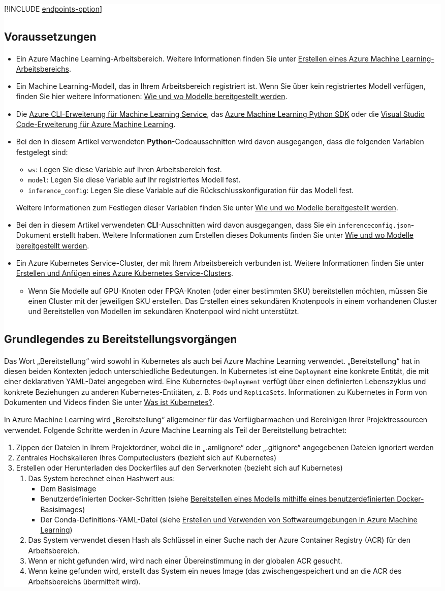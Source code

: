 [!INCLUDE [endpoints-option](../../includes/machine-learning-endpoints-preview-note.md)]

## <a name="prerequisites"></a>Voraussetzungen

- Ein Azure Machine Learning-Arbeitsbereich. Weitere Informationen finden Sie unter [Erstellen eines Azure Machine Learning-Arbeitsbereichs](how-to-manage-workspace.md).

- Ein Machine Learning-Modell, das in Ihrem Arbeitsbereich registriert ist. Wenn Sie über kein registriertes Modell verfügen, finden Sie hier weitere Informationen: [Wie und wo Modelle bereitgestellt werden](how-to-deploy-and-where.md).

- Die [Azure CLI-Erweiterung für Machine Learning Service](reference-azure-machine-learning-cli.md), das [Azure Machine Learning Python SDK](/python/api/overview/azure/ml/intro) oder die [Visual Studio Code-Erweiterung für Azure Machine Learning](how-to-setup-vs-code.md).

- Bei den in diesem Artikel verwendeten __Python__-Codeausschnitten wird davon ausgegangen, dass die folgenden Variablen festgelegt sind:

    * `ws`: Legen Sie diese Variable auf Ihren Arbeitsbereich fest.
    * `model`: Legen Sie diese Variable auf Ihr registriertes Modell fest.
    * `inference_config`: Legen Sie diese Variable auf die Rückschlusskonfiguration für das Modell fest.

    Weitere Informationen zum Festlegen dieser Variablen finden Sie unter [Wie und wo Modelle bereitgestellt werden](how-to-deploy-and-where.md).

- Bei den in diesem Artikel verwendeten __CLI__-Ausschnitten wird davon ausgegangen, dass Sie ein `inferenceconfig.json`-Dokument erstellt haben. Weitere Informationen zum Erstellen dieses Dokuments finden Sie unter [Wie und wo Modelle bereitgestellt werden](how-to-deploy-and-where.md).

- Ein Azure Kubernetes Service-Cluster, der mit Ihrem Arbeitsbereich verbunden ist. Weitere Informationen finden Sie unter [Erstellen und Anfügen eines Azure Kubernetes Service-Clusters](how-to-create-attach-kubernetes.md).

    - Wenn Sie Modelle auf GPU-Knoten oder FPGA-Knoten (oder einer bestimmten SKU) bereitstellen möchten, müssen Sie einen Cluster mit der jeweiligen SKU erstellen. Das Erstellen eines sekundären Knotenpools in einem vorhandenen Cluster und Bereitstellen von Modellen im sekundären Knotenpool wird nicht unterstützt.

## <a name="understand-the-deployment-processes"></a>Grundlegendes zu Bereitstellungsvorgängen

Das Wort „Bereitstellung“ wird sowohl in Kubernetes als auch bei Azure Machine Learning verwendet. „Bereitstellung“ hat in diesen beiden Kontexten jedoch unterschiedliche Bedeutungen. In Kubernetes ist eine `Deployment` eine konkrete Entität, die mit einer deklarativen YAML-Datei angegeben wird. Eine Kubernetes-`Deployment` verfügt über einen definierten Lebenszyklus und konkrete Beziehungen zu anderen Kubernetes-Entitäten, z. B. `Pods` und `ReplicaSets`. Informationen zu Kubernetes in Form von Dokumenten und Videos finden Sie unter [Was ist Kubernetes?](https://aka.ms/k8slearning).

In Azure Machine Learning wird „Bereitstellung“ allgemeiner für das Verfügbarmachen und Bereinigen Ihrer Projektressourcen verwendet. Folgende Schritte werden in Azure Machine Learning als Teil der Bereitstellung betrachtet:

1. Zippen der Dateien in Ihrem Projektordner, wobei die in „.amlignore“ oder „.gitignore“ angegebenen Dateien ignoriert werden
1. Zentrales Hochskalieren Ihres Computeclusters (bezieht sich auf Kubernetes)
1. Erstellen oder Herunterladen des Dockerfiles auf den Serverknoten (bezieht sich auf Kubernetes)
    1. Das System berechnet einen Hashwert aus: 
        - Dem Basisimage 
        - Benutzerdefinierten Docker-Schritten (siehe [Bereitstellen eines Modells mithilfe eines benutzerdefinierten Docker-Basisimages](./how-to-deploy-custom-container.md))
        - Der Conda-Definitions-YAML-Datei (siehe [Erstellen und Verwenden von Softwareumgebungen in Azure Machine Learning](./how-to-use-environments.md))
    1. Das System verwendet diesen Hash als Schlüssel in einer Suche nach der Azure Container Registry (ACR) für den Arbeitsbereich.
    1. Wenn er nicht gefunden wird, wird nach einer Übereinstimmung in der globalen ACR gesucht.
    1. Wenn keine gefunden wird, erstellt das System ein neues Image (das zwischengespeichert und an die ACR des Arbeitsbereichs übermittelt wird).